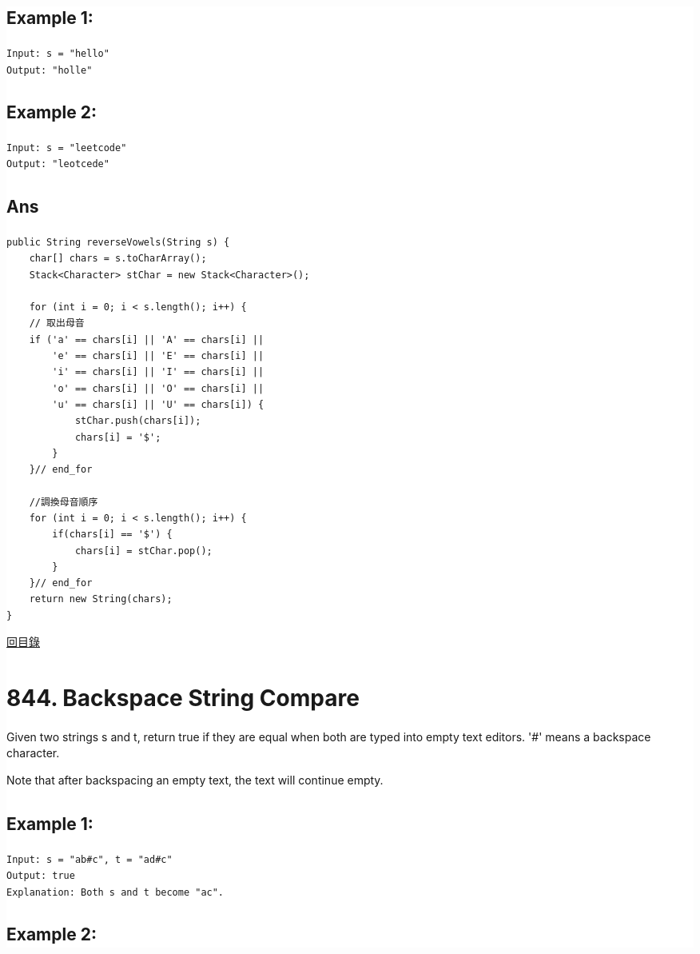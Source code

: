 ## Example 1:

    Input: s = "hello"
    Output: "holle"

## Example 2:

    Input: s = "leetcode"
    Output: "leotcede"

## Ans

    public String reverseVowels(String s) {
        char[] chars = s.toCharArray();
    	Stack<Character> stChar = new Stack<Character>();

    	for (int i = 0; i < s.length(); i++) {
        // 取出母音
        if ('a' == chars[i] || 'A' == chars[i] ||
            'e' == chars[i] || 'E' == chars[i] ||
            'i' == chars[i] || 'I' == chars[i] ||
            'o' == chars[i] || 'O' == chars[i] ||
            'u' == chars[i] || 'U' == chars[i]) {
    			stChar.push(chars[i]);
    			chars[i] = '$';
    		}
        }// end_for

        //調換母音順序
        for (int i = 0; i < s.length(); i++) {
    		if(chars[i] == '$') {
    			chars[i] = stChar.pop();
    		}
    	}// end_for
        return new String(chars);
    }

[回目錄](#home)</br><h1 id="844">844. Backspace String Compare</h1>

Given two strings s and t, return true if they are equal when both are typed into empty text editors. '#' means a backspace character.

Note that after backspacing an empty text, the text will continue empty.

## Example 1:

	Input: s = "ab#c", t = "ad#c"
	Output: true
	Explanation: Both s and t become "ac".

## Example 2:
